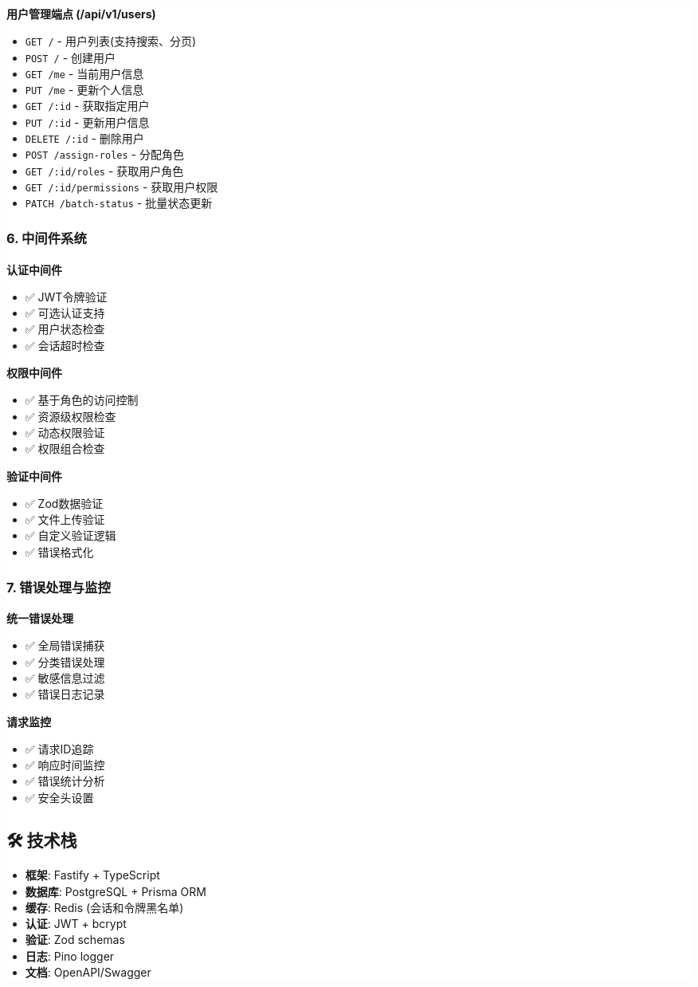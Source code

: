 **用户管理端点 (/api/v1/users)**
- `GET /` - 用户列表(支持搜索、分页)
- `POST /` - 创建用户
- `GET /me` - 当前用户信息
- `PUT /me` - 更新个人信息
- `GET /:id` - 获取指定用户
- `PUT /:id` - 更新用户信息
- `DELETE /:id` - 删除用户
- `POST /assign-roles` - 分配角色
- `GET /:id/roles` - 获取用户角色
- `GET /:id/permissions` - 获取用户权限
- `PATCH /batch-status` - 批量状态更新

### 6. 中间件系统

**认证中间件**
- ✅ JWT令牌验证
- ✅ 可选认证支持
- ✅ 用户状态检查
- ✅ 会话超时检查

**权限中间件**
- ✅ 基于角色的访问控制
- ✅ 资源级权限检查
- ✅ 动态权限验证
- ✅ 权限组合检查

**验证中间件**
- ✅ Zod数据验证
- ✅ 文件上传验证
- ✅ 自定义验证逻辑
- ✅ 错误格式化

### 7. 错误处理与监控

**统一错误处理**
- ✅ 全局错误捕获
- ✅ 分类错误处理
- ✅ 敏感信息过滤
- ✅ 错误日志记录

**请求监控**
- ✅ 请求ID追踪
- ✅ 响应时间监控
- ✅ 错误统计分析
- ✅ 安全头设置

## 🛠️ 技术栈

- **框架**: Fastify + TypeScript
- **数据库**: PostgreSQL + Prisma ORM
- **缓存**: Redis (会话和令牌黑名单)
- **认证**: JWT + bcrypt
- **验证**: Zod schemas
- **日志**: Pino logger
- **文档**: OpenAPI/Swagger
